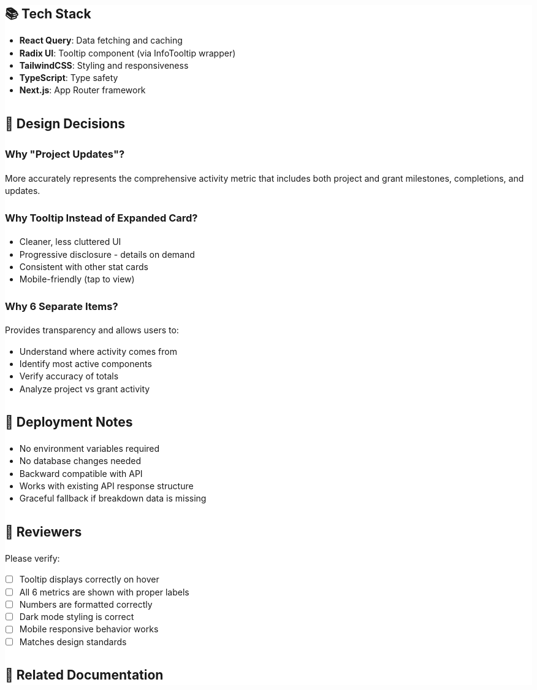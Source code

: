 ```json
```

## 📚 Tech Stack

- **React Query**: Data fetching and caching
- **Radix UI**: Tooltip component (via InfoTooltip wrapper)
- **TailwindCSS**: Styling and responsiveness
- **TypeScript**: Type safety
- **Next.js**: App Router framework

## 🎨 Design Decisions

### Why "Project Updates"?
More accurately represents the comprehensive activity metric that includes both project and grant milestones, completions, and updates.

### Why Tooltip Instead of Expanded Card?
- Cleaner, less cluttered UI
- Progressive disclosure - details on demand
- Consistent with other stat cards
- Mobile-friendly (tap to view)

### Why 6 Separate Items?
Provides transparency and allows users to:
- Understand where activity comes from
- Identify most active components
- Verify accuracy of totals
- Analyze project vs grant activity

## 🚀 Deployment Notes

- No environment variables required
- No database changes needed
- Backward compatible with API
- Works with existing API response structure
- Graceful fallback if breakdown data is missing

## 👥 Reviewers

Please verify:
- [ ] Tooltip displays correctly on hover
- [ ] All 6 metrics are shown with proper labels
- [ ] Numbers are formatted correctly
- [ ] Dark mode styling is correct
- [ ] Mobile responsive behavior works
- [ ] Matches design standards

## 📖 Related Documentation
